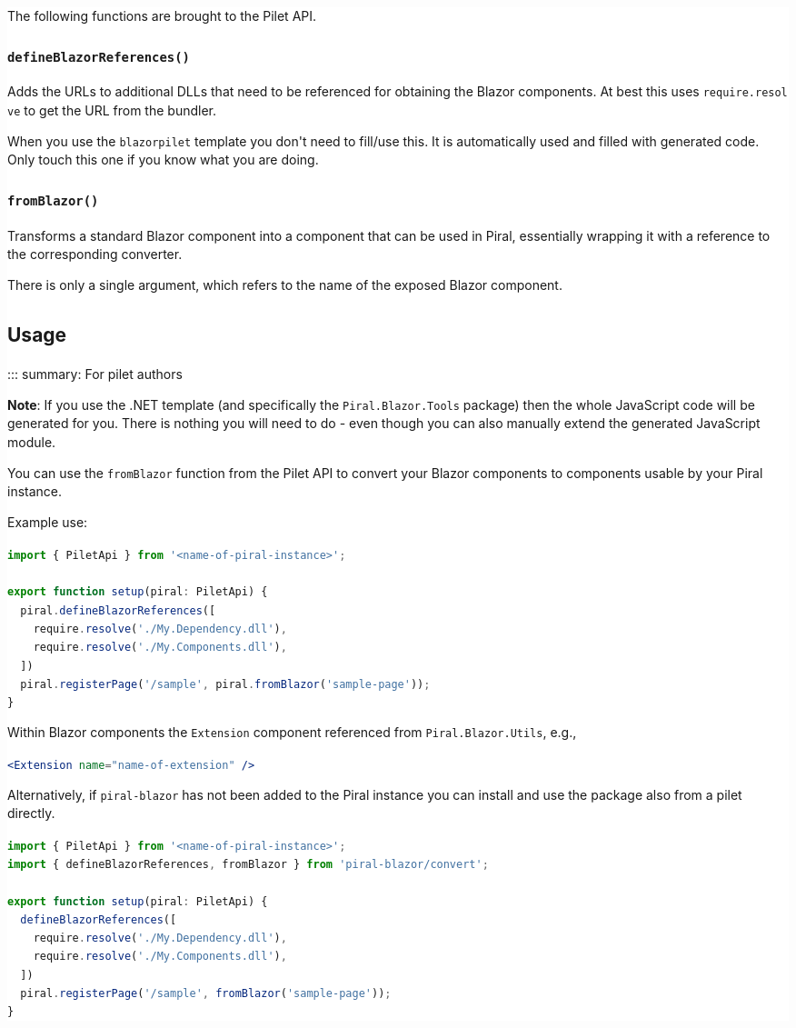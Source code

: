 The following functions are brought to the Pilet API.

### `defineBlazorReferences()`

Adds the URLs to additional DLLs that need to be referenced for obtaining the Blazor components. At best this uses `require.resolve` to get the URL from the bundler.

When you use the `blazorpilet` template you don't need to fill/use this. It is automatically used and filled with generated code. Only touch this one if you know what you are doing.

### `fromBlazor()`

Transforms a standard Blazor component into a component that can be used in Piral, essentially wrapping it with a reference to the corresponding converter.

There is only a single argument, which refers to the name of the exposed Blazor component.

## Usage

::: summary: For pilet authors

**Note**: If you use the .NET template (and specifically the `Piral.Blazor.Tools` package) then the whole JavaScript code will be generated for you. There is nothing you will need to do - even though you can also manually extend the generated JavaScript module.

You can use the `fromBlazor` function from the Pilet API to convert your Blazor components to components usable by your Piral instance.

Example use:

```ts
import { PiletApi } from '<name-of-piral-instance>';

export function setup(piral: PiletApi) {
  piral.defineBlazorReferences([
    require.resolve('./My.Dependency.dll'),
    require.resolve('./My.Components.dll'),
  ])
  piral.registerPage('/sample', piral.fromBlazor('sample-page'));
}
```

Within Blazor components the `Extension` component referenced from `Piral.Blazor.Utils`, e.g.,

```jsx
<Extension name="name-of-extension" />
```

Alternatively, if `piral-blazor` has not been added to the Piral instance you can install and use the package also from a pilet directly.

```ts
import { PiletApi } from '<name-of-piral-instance>';
import { defineBlazorReferences, fromBlazor } from 'piral-blazor/convert';

export function setup(piral: PiletApi) {
  defineBlazorReferences([
    require.resolve('./My.Dependency.dll'),
    require.resolve('./My.Components.dll'),
  ])
  piral.registerPage('/sample', fromBlazor('sample-page'));
}
```
